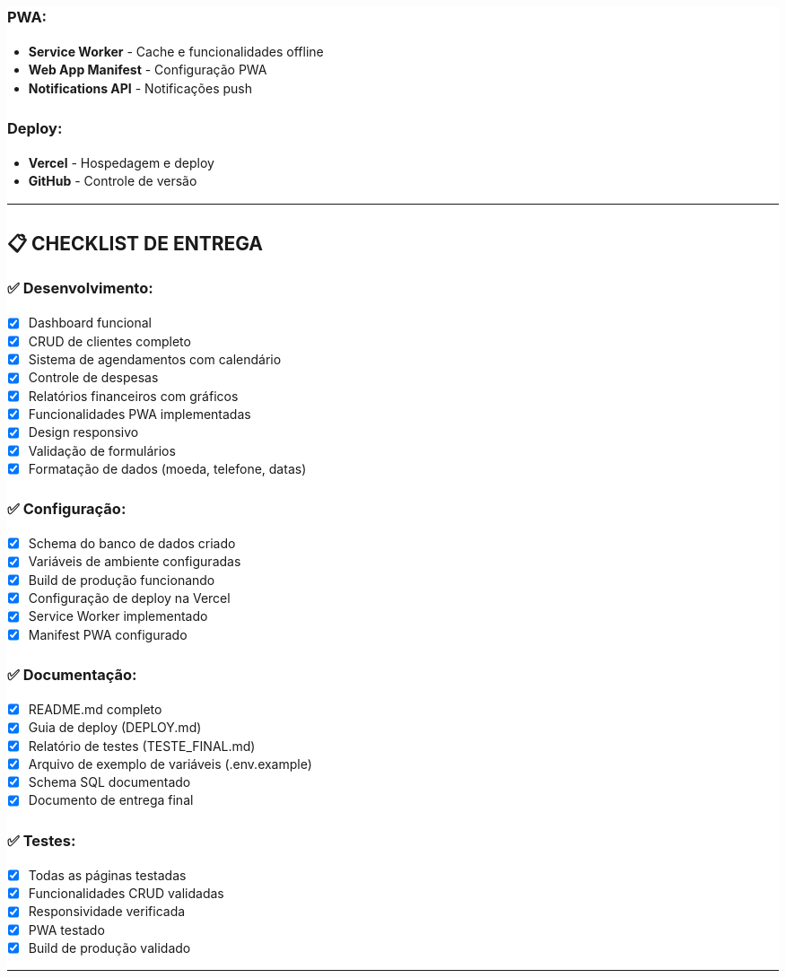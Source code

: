 ### PWA:
- **Service Worker** - Cache e funcionalidades offline
- **Web App Manifest** - Configuração PWA
- **Notifications API** - Notificações push

### Deploy:
- **Vercel** - Hospedagem e deploy
- **GitHub** - Controle de versão

---

## 📋 CHECKLIST DE ENTREGA

### ✅ Desenvolvimento:
- [x] Dashboard funcional
- [x] CRUD de clientes completo
- [x] Sistema de agendamentos com calendário
- [x] Controle de despesas
- [x] Relatórios financeiros com gráficos
- [x] Funcionalidades PWA implementadas
- [x] Design responsivo
- [x] Validação de formulários
- [x] Formatação de dados (moeda, telefone, datas)

### ✅ Configuração:
- [x] Schema do banco de dados criado
- [x] Variáveis de ambiente configuradas
- [x] Build de produção funcionando
- [x] Configuração de deploy na Vercel
- [x] Service Worker implementado
- [x] Manifest PWA configurado

### ✅ Documentação:
- [x] README.md completo
- [x] Guia de deploy (DEPLOY.md)
- [x] Relatório de testes (TESTE_FINAL.md)
- [x] Arquivo de exemplo de variáveis (.env.example)
- [x] Schema SQL documentado
- [x] Documento de entrega final

### ✅ Testes:
- [x] Todas as páginas testadas
- [x] Funcionalidades CRUD validadas
- [x] Responsividade verificada
- [x] PWA testado
- [x] Build de produção validado

---

